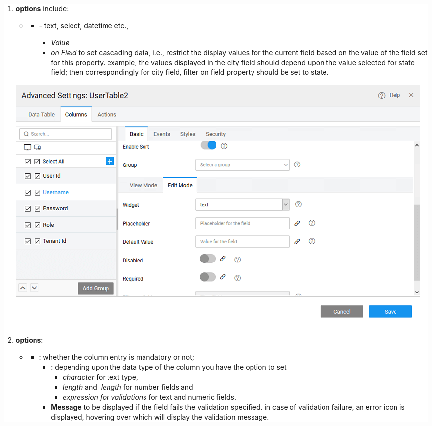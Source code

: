 1. **options** include:
    
    - - \- text, select, datetime etc.,
        
        - _Value_
        - _on Field_ to set cascading data, i.e., restrict the display values for the current field based on the value of the field set for this property. example, the values displayed in the city field should depend upon the value selected for state field; then correspondingly for city field, filter on field property should be set to state.
    
    [![](../assets/dt_cols_edit.png)](../assets/dt_cols_edit.png)
2. **options**:
    
    - - : whether the column entry is mandatory or not;
        - : depending upon the data type of the column you have the option to set
            - _character_ for text type,
            - _length_ and  _length_ for number fields and
            - _expression for validations_ for text and numeric fields.
        - **Message** to be displayed if the field fails the validation specified. in case of validation failure, an error icon is displayed, hovering over which will display the validation message.
    